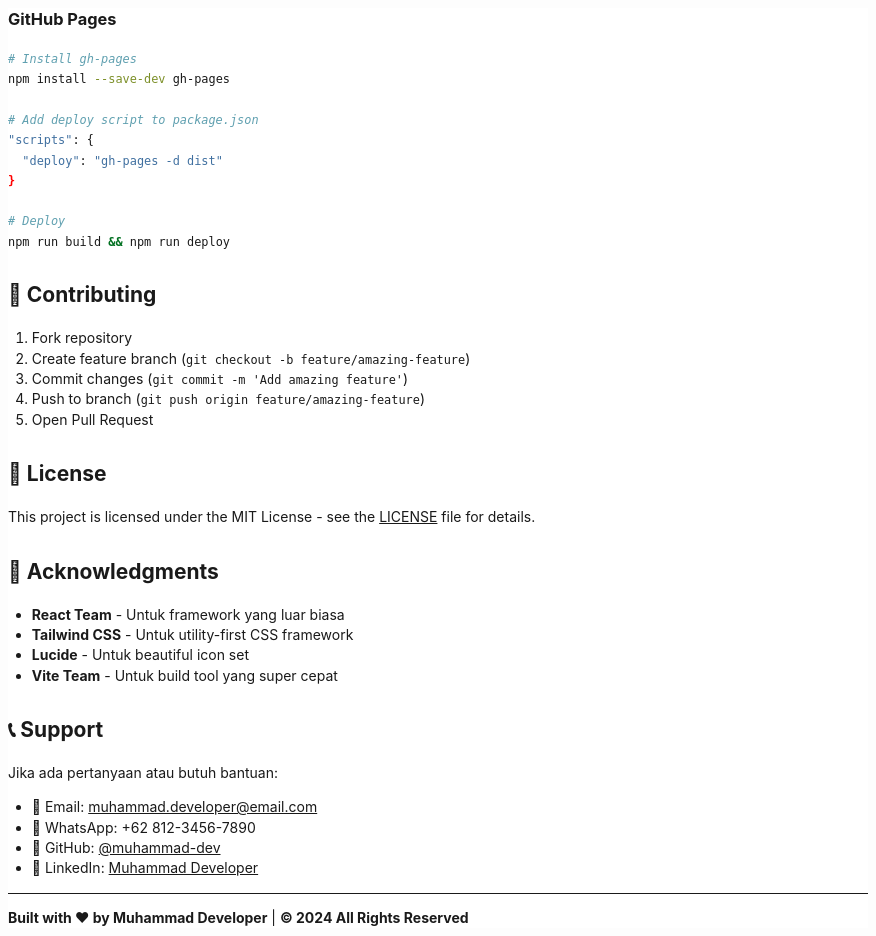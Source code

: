 ### **GitHub Pages**
```bash
# Install gh-pages
npm install --save-dev gh-pages

# Add deploy script to package.json
"scripts": {
  "deploy": "gh-pages -d dist"
}

# Deploy
npm run build && npm run deploy
```

## 🤝 Contributing

1. Fork repository
2. Create feature branch (`git checkout -b feature/amazing-feature`)
3. Commit changes (`git commit -m 'Add amazing feature'`)
4. Push to branch (`git push origin feature/amazing-feature`)
5. Open Pull Request

## 📄 License

This project is licensed under the MIT License - see the [LICENSE](LICENSE) file for details.

## 🙏 Acknowledgments

- **React Team** - Untuk framework yang luar biasa
- **Tailwind CSS** - Untuk utility-first CSS framework
- **Lucide** - Untuk beautiful icon set
- **Vite Team** - Untuk build tool yang super cepat

## 📞 Support

Jika ada pertanyaan atau butuh bantuan:
- 📧 Email: muhammad.developer@email.com
- 💬 WhatsApp: +62 812-3456-7890
- 🐙 GitHub: [@muhammad-dev](https://github.com/muhammad-dev)
- 💼 LinkedIn: [Muhammad Developer](https://linkedin.com/in/muhammad-developer)

---

**Built with ❤️ by Muhammad Developer** | **© 2024 All Rights Reserved**
